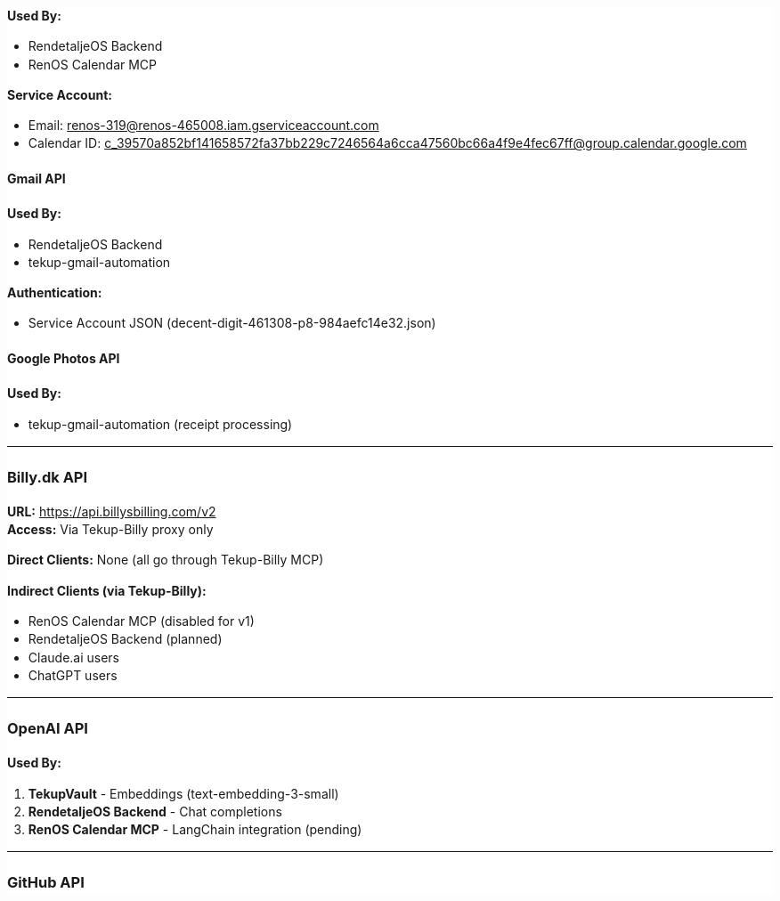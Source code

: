 **Used By:**

- RendetaljeOS Backend
- RenOS Calendar MCP

**Service Account:**

- Email: <renos-319@renos-465008.iam.gserviceaccount.com>
- Calendar ID: <c_39570a852bf141658572fa37bb229c7246564a6cca47560bc66a4f9e4fec67ff@group.calendar.google.com>

#### Gmail API

**Used By:**

- RendetaljeOS Backend
- tekup-gmail-automation

**Authentication:**

- Service Account JSON (decent-digit-461308-p8-984aefc14e32.json)

#### Google Photos API

**Used By:**

- tekup-gmail-automation (receipt processing)

---

### Billy.dk API

**URL:** <https://api.billysbilling.com/v2>  
**Access:** Via Tekup-Billy proxy only

**Direct Clients:** None (all go through Tekup-Billy MCP)

**Indirect Clients (via Tekup-Billy):**

- RenOS Calendar MCP (disabled for v1)
- RendetaljeOS Backend (planned)
- Claude.ai users
- ChatGPT users

---

### OpenAI API

**Used By:**

1. **TekupVault** - Embeddings (text-embedding-3-small)
2. **RendetaljeOS Backend** - Chat completions
3. **RenOS Calendar MCP** - LangChain integration (pending)

---

### GitHub API
